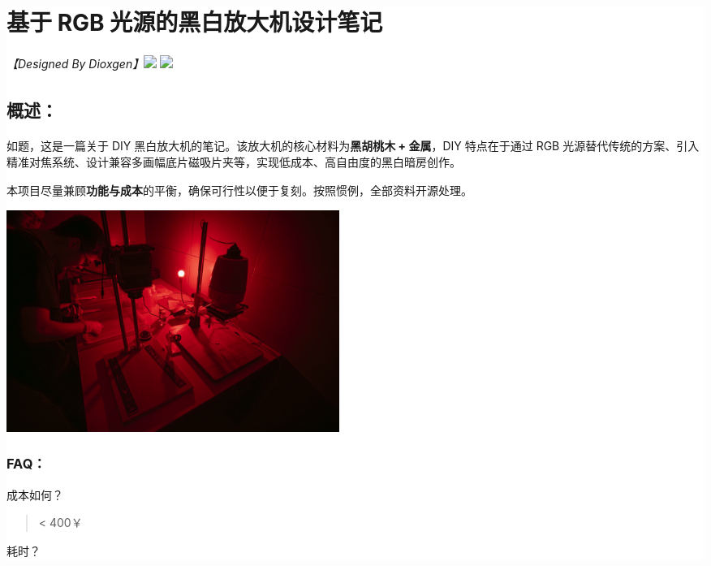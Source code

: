 # 基于 RGB 光源的黑白放大机设计笔记

###### 【Designed By Dioxgen】![](https://img.shields.io/badge/Version-2.0-red) ![](https://img.shields.io/badge/Licence-GPL-blue) 

## 概述：

如题，这是一篇关于 DIY 黑白放大机的笔记。该放大机的核心材料为**黑胡桃木 + 金属**，DIY 特点在于通过 RGB 光源替代传统的方案、引入精准对焦系统、设计兼容多画幅底片磁吸片夹等，实现低成本、高自由度的黑白暗房创作。

本项目尽量兼顾**功能与成本**的平衡，确保可行性以便于复刻。按照惯例，全部资料开源处理。

<img src="Images\DSC_2828.jpg" alt="DSC_2828" style="zoom:40%;" />

### FAQ：

成本如何？

> < 400￥

耗时？
